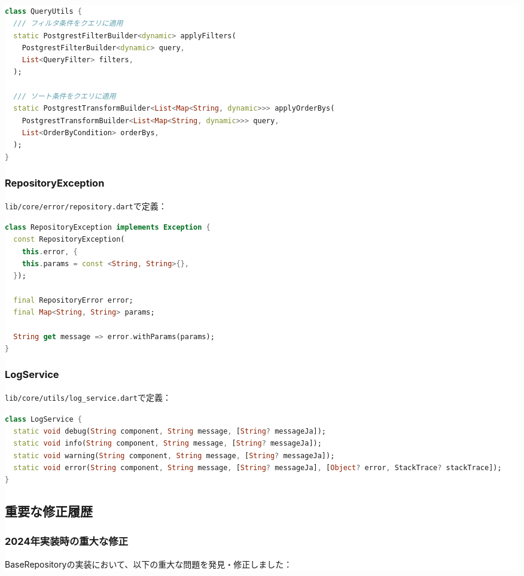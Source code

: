 ```dart
class QueryUtils {
  /// フィルタ条件をクエリに適用
  static PostgrestFilterBuilder<dynamic> applyFilters(
    PostgrestFilterBuilder<dynamic> query,
    List<QueryFilter> filters,
  );

  /// ソート条件をクエリに適用
  static PostgrestTransformBuilder<List<Map<String, dynamic>>> applyOrderBys(
    PostgrestTransformBuilder<List<Map<String, dynamic>>> query,
    List<OrderByCondition> orderBys,
  );
}
```

### RepositoryException

`lib/core/error/repository.dart`で定義：

```dart
class RepositoryException implements Exception {
  const RepositoryException(
    this.error, {
    this.params = const <String, String>{},
  });

  final RepositoryError error;
  final Map<String, String> params;

  String get message => error.withParams(params);
}
```

### LogService

`lib/core/utils/log_service.dart`で定義：

```dart
class LogService {
  static void debug(String component, String message, [String? messageJa]);
  static void info(String component, String message, [String? messageJa]);
  static void warning(String component, String message, [String? messageJa]);
  static void error(String component, String message, [String? messageJa], [Object? error, StackTrace? stackTrace]);
}
```

## 重要な修正履歴

### 2024年実装時の重大な修正

BaseRepositoryの実装において、以下の重大な問題を発見・修正しました：
